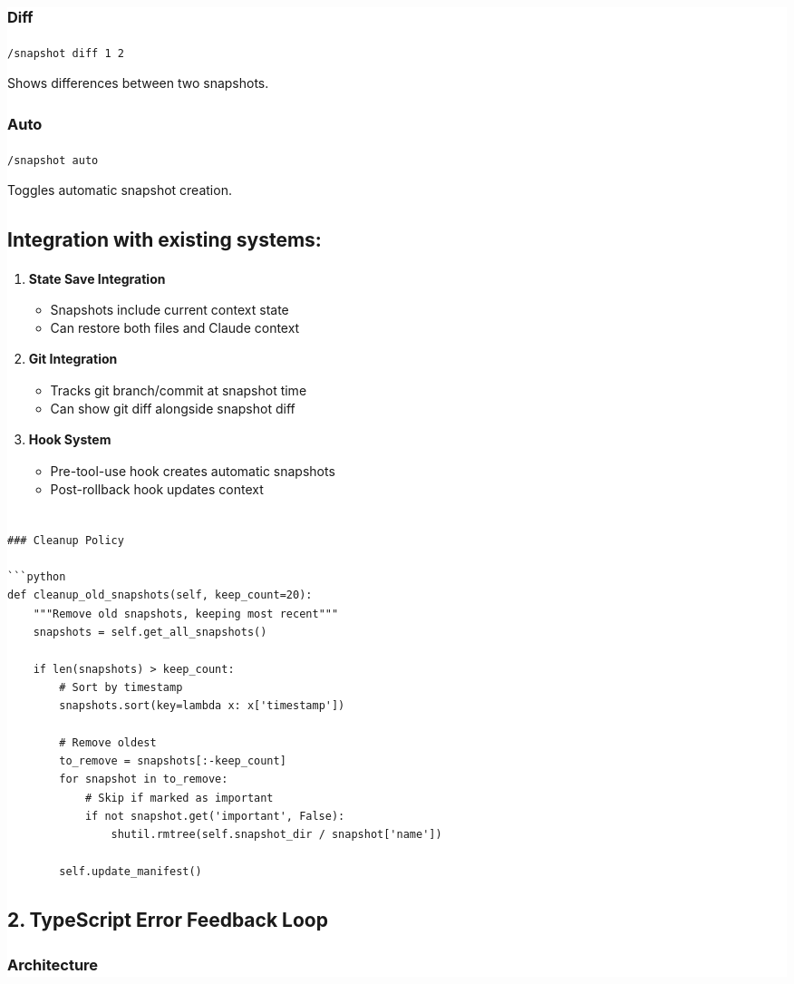 ### Diff
```bash
/snapshot diff 1 2
```
Shows differences between two snapshots.

### Auto
```bash
/snapshot auto
```
Toggles automatic snapshot creation.

## Integration with existing systems:

1. **State Save Integration**
   - Snapshots include current context state
   - Can restore both files and Claude context

2. **Git Integration**
   - Tracks git branch/commit at snapshot time
   - Can show git diff alongside snapshot diff

3. **Hook System**
   - Pre-tool-use hook creates automatic snapshots
   - Post-rollback hook updates context
```

### Cleanup Policy

```python
def cleanup_old_snapshots(self, keep_count=20):
    """Remove old snapshots, keeping most recent"""
    snapshots = self.get_all_snapshots()
    
    if len(snapshots) > keep_count:
        # Sort by timestamp
        snapshots.sort(key=lambda x: x['timestamp'])
        
        # Remove oldest
        to_remove = snapshots[:-keep_count]
        for snapshot in to_remove:
            # Skip if marked as important
            if not snapshot.get('important', False):
                shutil.rmtree(self.snapshot_dir / snapshot['name'])
                
        self.update_manifest()
```

## 2. TypeScript Error Feedback Loop

### Architecture

